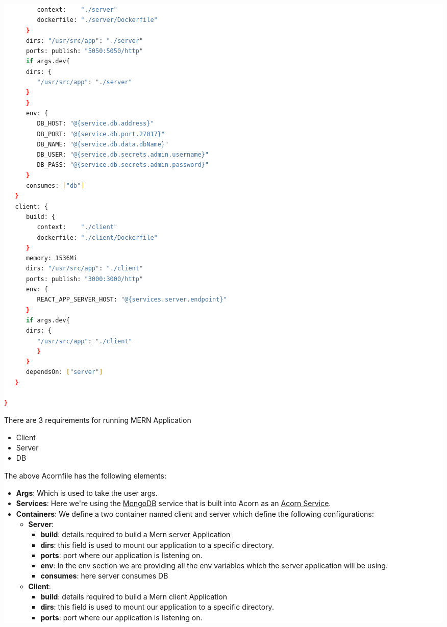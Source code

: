 ```sh
         context:    "./server"
         dockerfile: "./server/Dockerfile"
      }
      dirs: "/usr/src/app": "./server"
      ports: publish: "5050:5050/http"
      if args.dev{
      dirs: {
         "/usr/src/app": "./server"
      }
      }
      env: {
         DB_HOST: "@{service.db.address}"
         DB_PORT: "@{service.db.port.27017}"
         DB_NAME: "@{service.db.data.dbName}"
         DB_USER: "@{service.db.secrets.admin.username}"
         DB_PASS: "@{service.db.secrets.admin.password}"
      }
      consumes: ["db"]
   }
   client: {
      build: {
         context:    "./client"
         dockerfile: "./client/Dockerfile"
      }
      memory: 1536Mi
      dirs: "/usr/src/app": "./client"
      ports: publish: "3000:3000/http"
      env: {
         REACT_APP_SERVER_HOST: "@{services.server.endpoint}"
      }
      if args.dev{
      dirs: {
         "/usr/src/app": "./client"
         }
      }
      dependsOn: ["server"]
   }

}
```

There are 3 requirements for running MERN Application

- Client
- Server
- DB

The above Acornfile has the following elements:

- **Args**: Which is used to take the user args.
- **Services**: Here we're using the [MongoDB](https://github.com/acorn-io/mongodb) service that is built into Acorn as an [Acorn Service](https://docs.acorn.io/reference/services).
- **Containers**: We define a two container named client and server which define the following configurations:
  - **Server**:
    - **build**: details required to build a Mern server Application
    - **dirs**: this field is used to mount our application to a specific directory.
    - **ports**: port where our application is listening on.
    - **env**: In the env section we are providing all the env variables which the server application will be using.
    - **consumes**: here server consumes DB
  - **Client**:
    - **build**: details required to build a Mern client Application
    - **dirs**: this field is used to mount our application to a specific directory.
    - **ports**: port where our application is listening on.